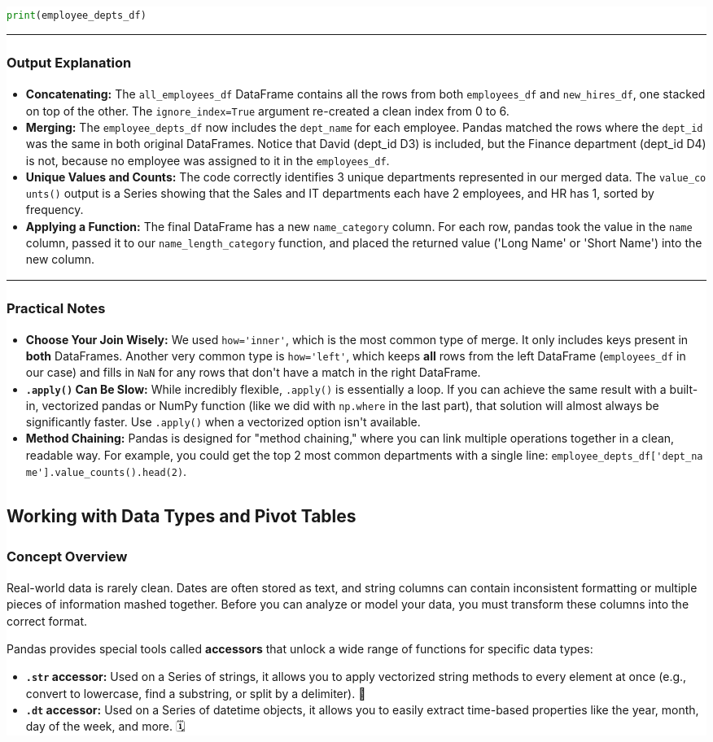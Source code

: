 ```python
print(employee_depts_df)
```

-----

### Output Explanation

  * **Concatenating:** The `all_employees_df` DataFrame contains all the rows from both `employees_df` and `new_hires_df`, one stacked on top of the other. The `ignore_index=True` argument re-created a clean index from 0 to 6.
  * **Merging:** The `employee_depts_df` now includes the `dept_name` for each employee. Pandas matched the rows where the `dept_id` was the same in both original DataFrames. Notice that David (dept\_id D3) is included, but the Finance department (dept\_id D4) is not, because no employee was assigned to it in the `employees_df`.
  * **Unique Values and Counts:** The code correctly identifies 3 unique departments represented in our merged data. The `value_counts()` output is a Series showing that the Sales and IT departments each have 2 employees, and HR has 1, sorted by frequency.
  * **Applying a Function:** The final DataFrame has a new `name_category` column. For each row, pandas took the value in the `name` column, passed it to our `name_length_category` function, and placed the returned value ('Long Name' or 'Short Name') into the new column.

-----

### Practical Notes

  * **Choose Your Join Wisely:** We used `how='inner'`, which is the most common type of merge. It only includes keys present in **both** DataFrames. Another very common type is `how='left'`, which keeps **all** rows from the left DataFrame (`employees_df` in our case) and fills in `NaN` for any rows that don't have a match in the right DataFrame.
  * **`.apply()` Can Be Slow:** While incredibly flexible, `.apply()` is essentially a loop. If you can achieve the same result with a built-in, vectorized pandas or NumPy function (like we did with `np.where` in the last part), that solution will almost always be significantly faster. Use `.apply()` when a vectorized option isn't available.
  * **Method Chaining:** Pandas is designed for "method chaining," where you can link multiple operations together in a clean, readable way. For example, you could get the top 2 most common departments with a single line: `employee_depts_df['dept_name'].value_counts().head(2)`.


## Working with Data Types and Pivot Tables

### Concept Overview

Real-world data is rarely clean. Dates are often stored as text, and string columns can contain inconsistent formatting or multiple pieces of information mashed together. Before you can analyze or model your data, you must transform these columns into the correct format.

Pandas provides special tools called **accessors** that unlock a wide range of functions for specific data types:

  * **`.str` accessor:** Used on a Series of strings, it allows you to apply vectorized string methods to every element at once (e.g., convert to lowercase, find a substring, or split by a delimiter). 📝
  * **`.dt` accessor:** Used on a Series of datetime objects, it allows you to easily extract time-based properties like the year, month, day of the week, and more. 🗓️
